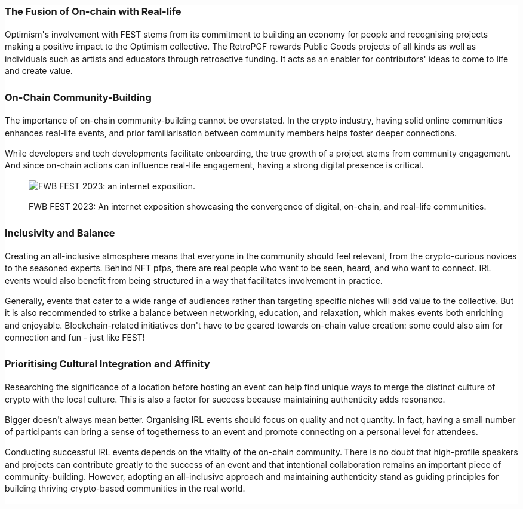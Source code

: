 

### The Fusion of On-chain with Real-life

Optimism's involvement with FEST stems from its commitment to building an economy for people and recognising projects making a positive impact to the Optimism collective. The RetroPGF rewards Public Goods projects of all kinds as well as individuals such as artists and educators through retroactive funding. It acts as an enabler for contributors' ideas to come to life and create value.

### **On-Chain Community-Building**

The importance of on-chain community-building cannot be overstated. In the crypto industry, having solid online communities enhances real-life events, and prior familiarisation between community members helps foster deeper connections.&#x20;

While developers and tech developments facilitate onboarding, the true growth of a project stems from community engagement. And since on-chain actions can influence real-life engagement, having a strong digital presence is critical.&#x20;

<figure><img src="../../.gitbook/assets/image (5) (1).png" alt="FWB FEST 2023: an internet exposition."><figcaption><p>FWB FEST 2023: An internet exposition showcasing the convergence of digital, on-chain, and real-life communities.</p></figcaption></figure>

### **Inclusivity and Balance**

Creating an all-inclusive atmosphere means that everyone in the community should feel relevant, from the crypto-curious novices to the seasoned experts. Behind NFT pfps, there are real people who want to be seen, heard, and who want to connect. IRL events would also benefit from being structured in a way that facilitates involvement in practice.&#x20;

Generally, events that cater to a wide range of audiences rather than targeting specific niches will add value to the collective. But it is also recommended to strike a balance between networking, education, and relaxation, which makes events both enriching and enjoyable. Blockchain-related initiatives don't have to be geared towards on-chain value creation: some could also aim for connection and fun - just like FEST!

### **Prioritising Cultural Integration and Affinity**&#x20;

Researching the significance of a location before hosting an event can help find unique ways to merge the distinct culture of crypto with the local culture. This is also a factor for success because maintaining authenticity adds resonance.

Bigger doesn't always mean better. Organising IRL events should focus on quality and not quantity. In fact, having a small number of participants can bring a sense of togetherness to an event and promote connecting on a personal level for attendees.&#x20;



Conducting successful IRL events depends on the vitality of the on-chain community. There is no doubt that high-profile speakers and projects can contribute greatly to the success of an event and that intentional collaboration remains an important piece of community-building. However, adopting an all-inclusive approach and maintaining authenticity stand as guiding principles for building thriving crypto-based communities in the real world.&#x20;



***
